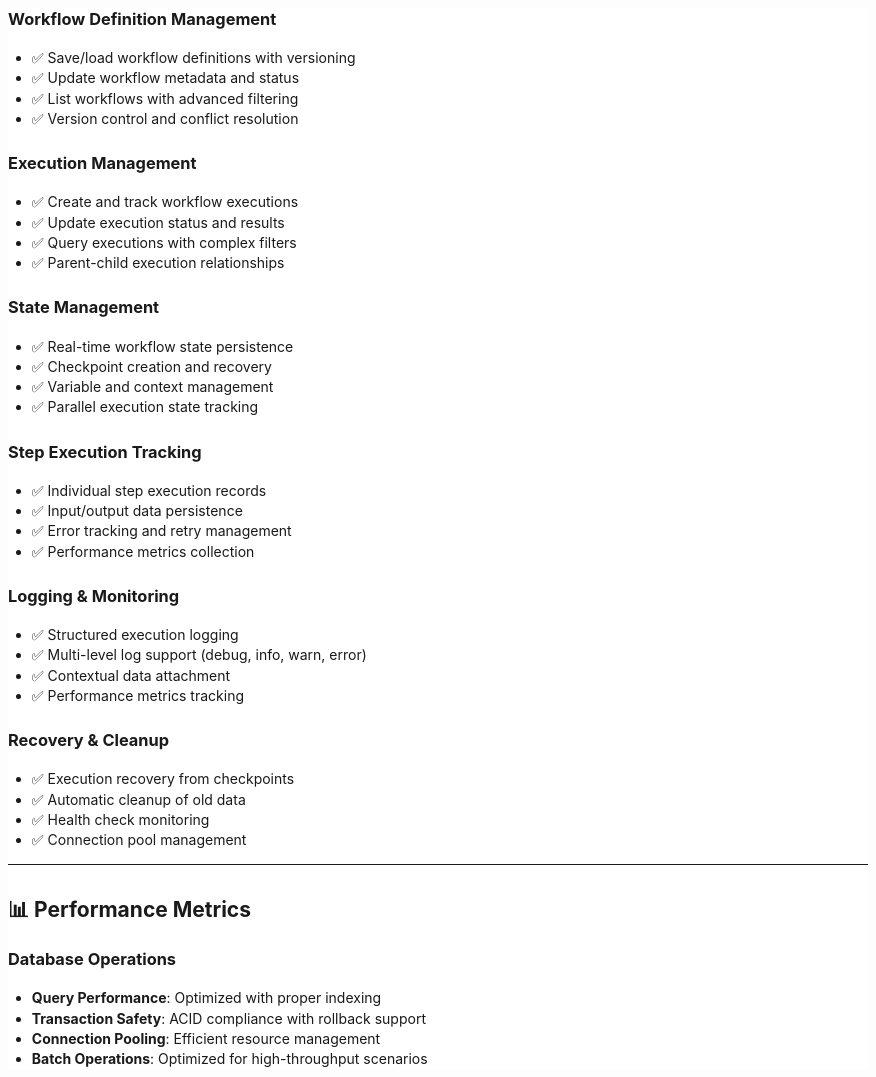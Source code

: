 ### **Workflow Definition Management**

- ✅ Save/load workflow definitions with versioning
- ✅ Update workflow metadata and status
- ✅ List workflows with advanced filtering
- ✅ Version control and conflict resolution

### **Execution Management**

- ✅ Create and track workflow executions
- ✅ Update execution status and results
- ✅ Query executions with complex filters
- ✅ Parent-child execution relationships

### **State Management**

- ✅ Real-time workflow state persistence
- ✅ Checkpoint creation and recovery
- ✅ Variable and context management
- ✅ Parallel execution state tracking

### **Step Execution Tracking**

- ✅ Individual step execution records
- ✅ Input/output data persistence
- ✅ Error tracking and retry management
- ✅ Performance metrics collection

### **Logging & Monitoring**

- ✅ Structured execution logging
- ✅ Multi-level log support (debug, info, warn, error)
- ✅ Contextual data attachment
- ✅ Performance metrics tracking

### **Recovery & Cleanup**

- ✅ Execution recovery from checkpoints
- ✅ Automatic cleanup of old data
- ✅ Health check monitoring
- ✅ Connection pool management

---

## 📊 **Performance Metrics**

### **Database Operations**

- **Query Performance**: Optimized with proper indexing
- **Transaction Safety**: ACID compliance with rollback support
- **Connection Pooling**: Efficient resource management
- **Batch Operations**: Optimized for high-throughput scenarios
